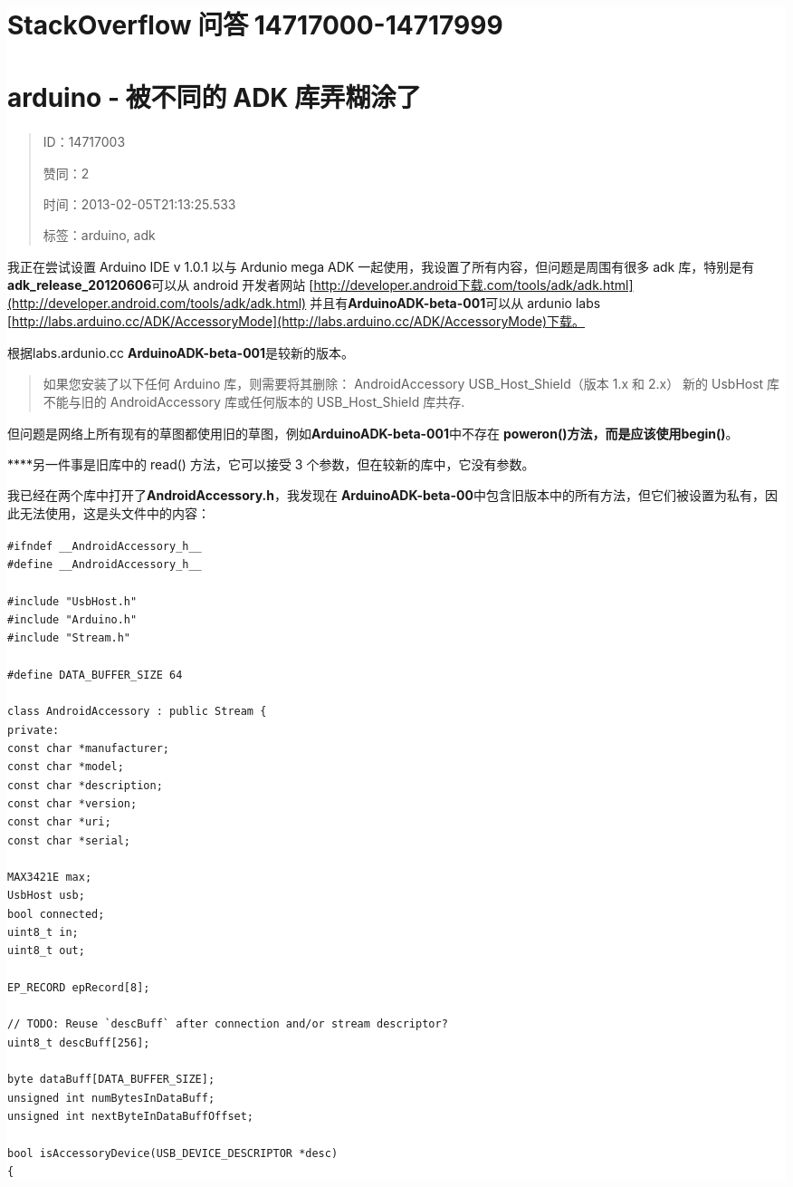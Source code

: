 # StackOverflow 问答 14717000-14717999

# arduino - 被不同的 ADK 库弄糊涂了

> ID：14717003
> 
> 赞同：2
> 
> 时间：2013-02-05T21:13:25.533
> 
> 标签：arduino, adk

我正在尝试设置 Arduino IDE v 1.0.1 以与 Ardunio mega ADK 一起使用，我设置了所有内容，但问题是周围有很多 adk 库，特别是有 **adk_release_20120606**可以从 android 开发者网站 [http://developer.android下载.com/tools/adk/adk.html](http://developer.android.com/tools/adk/adk.html) 并且有**ArduinoADK-beta-001**可以从 ardunio labs [http://labs.arduino.cc/ADK/AccessoryMode](http://labs.arduino.cc/ADK/AccessoryMode)下载。

根据labs.ardunio.cc **ArduinoADK-beta-001**是较新的版本。

> 如果您安装了以下任何 Arduino 库，则需要将其删除： AndroidAccessory USB_Host_Shield（版本 1.x 和 2.x） 新的 UsbHost 库不能与旧的 AndroidAccessory 库或任何版本的 USB_Host_Shield 库共存.

但问题是网络上所有现有的草图都使用旧的草图，例如**ArduinoADK-beta-001**中不存在 **poweron()**方法，而是应该使用**begin()**。

 ****另一件事是旧库中的 read() 方法，它可以接受 3 个参数，但在较新的库中，它没有参数。

我已经在两个库中打开了**AndroidAccessory.h**，我发现在 **ArduinoADK-beta-00**中包含旧版本中的所有方法，但它们被设置为私有，因此无法使用，这是头文件中的内容：

```
#ifndef __AndroidAccessory_h__
#define __AndroidAccessory_h__

#include "UsbHost.h"
#include "Arduino.h"
#include "Stream.h"

#define DATA_BUFFER_SIZE 64

class AndroidAccessory : public Stream {
private:
const char *manufacturer;
const char *model;
const char *description;
const char *version;
const char *uri;
const char *serial;

MAX3421E max;
UsbHost usb;
bool connected;
uint8_t in;
uint8_t out;

EP_RECORD epRecord[8];

// TODO: Reuse `descBuff` after connection and/or stream descriptor?
uint8_t descBuff[256];

byte dataBuff[DATA_BUFFER_SIZE];
unsigned int numBytesInDataBuff;
unsigned int nextByteInDataBuffOffset;

bool isAccessoryDevice(USB_DEVICE_DESCRIPTOR *desc)
{
```